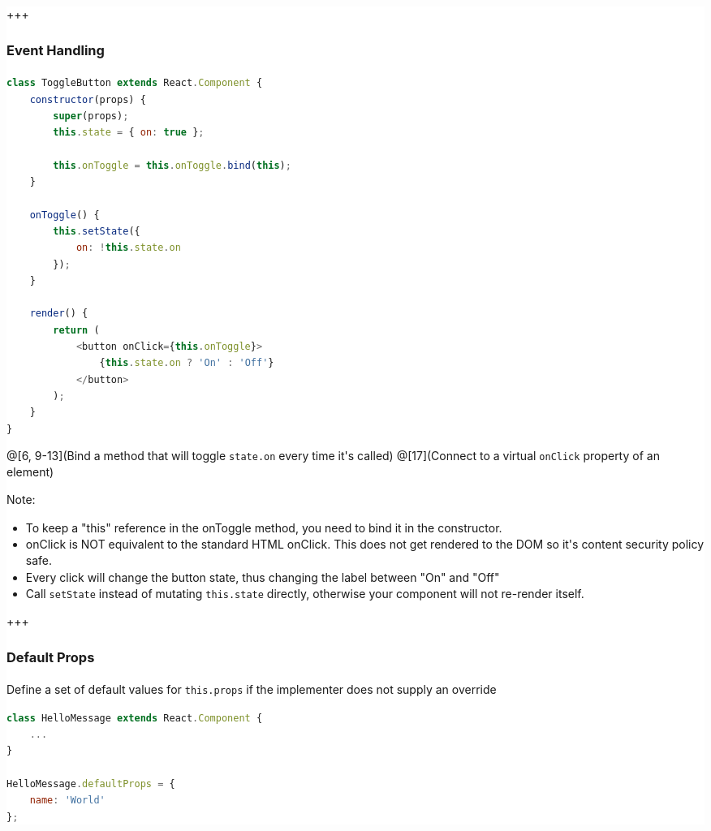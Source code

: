 +++

### Event Handling

```javascript
class ToggleButton extends React.Component {
    constructor(props) {
        super(props);
        this.state = { on: true };

        this.onToggle = this.onToggle.bind(this);
    }

    onToggle() {
        this.setState({
            on: !this.state.on
        });
    }

    render() {
        return (
            <button onClick={this.onToggle}>
                {this.state.on ? 'On' : 'Off'}
            </button>
        );
    }
}
```

@[6, 9-13](Bind a method that will toggle `state.on` every time it's called)
@[17](Connect to a virtual `onClick` property of an element)

Note:
- To keep a "this" reference in the onToggle method, you need to bind it in the constructor.
- onClick is NOT equivalent to the standard HTML onClick. This does not get rendered to the DOM so it's content security policy safe.
- Every click will change the button state, thus changing the label between "On" and "Off"
- Call `setState` instead of mutating `this.state` directly, otherwise your component will not re-render itself.

+++

### Default Props

Define a set of default values for `this.props` if the implementer does not supply an override

```javascript
class HelloMessage extends React.Component {
    ...
}

HelloMessage.defaultProps = {
    name: 'World'
};
```
